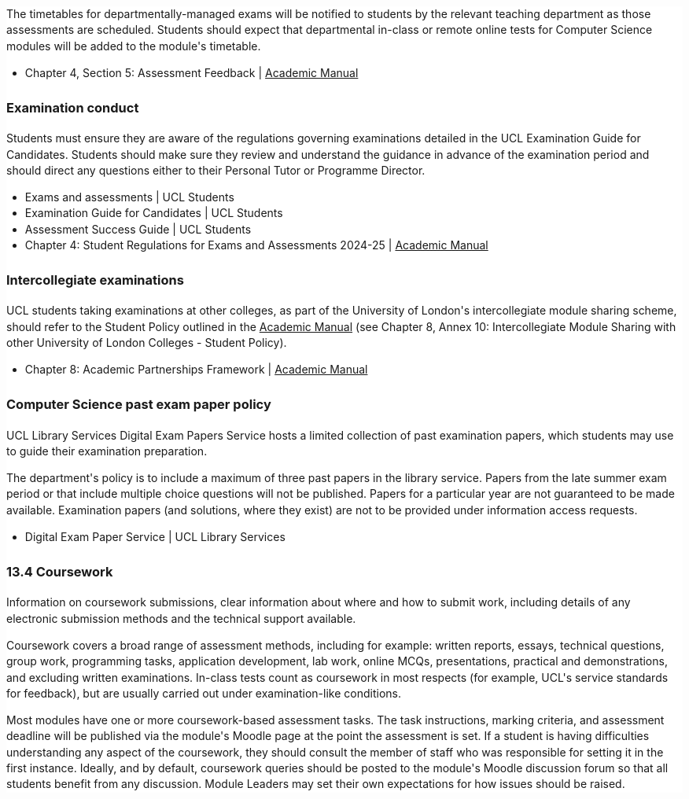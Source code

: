 The timetables for departmentally-managed exams will be notified to students by the relevant teaching department as those assessments are scheduled. Students should expect that departmental in-class or remote online tests for Computer Science modules will be added to the module's timetable.

- Chapter 4, Section 5: Assessment Feedback | [Academic Manual](https://www.ucl.ac.uk/academic-manual)

### Examination conduct

Students must ensure they are aware of the regulations governing examinations detailed in the UCL Examination Guide for Candidates. Students should make sure they review and understand the guidance in advance of the examination period and should direct any questions either to their Personal Tutor or Programme Director.

- Exams and assessments | UCL Students
- Examination Guide for Candidates | UCL Students
- Assessment Success Guide | UCL Students
- Chapter 4: Student Regulations for Exams and Assessments 2024-25 | [Academic Manual](https://www.ucl.ac.uk/academic-manual)

### Intercollegiate examinations

UCL students taking examinations at other colleges, as part of the University of London's intercollegiate module sharing scheme, should refer to the Student Policy outlined in the [Academic Manual](https://www.ucl.ac.uk/academic-manual) (see Chapter 8, Annex 10: Intercollegiate Module Sharing with other University of London Colleges - Student Policy).

- Chapter 8: Academic Partnerships Framework | [Academic Manual](https://www.ucl.ac.uk/academic-manual)

### Computer Science past exam paper policy

UCL Library Services Digital Exam Papers Service hosts a limited collection of past examination papers, which students may use to guide their examination preparation.

The department's policy is to include a maximum of three past papers in the library service. Papers from the late summer exam period or that include multiple choice questions will not be published. Papers for a particular year are not guaranteed to be made available. Examination papers (and solutions, where they exist) are not to be provided under information access requests.

- Digital Exam Paper Service | UCL Library Services

### 13.4 Coursework

Information on coursework submissions, clear information about where and how to submit work, including details of any electronic submission methods and the technical support available.

Coursework covers a broad range of assessment methods, including for example: written reports, essays, technical questions, group work, programming tasks, application development, lab work, online MCQs, presentations, practical and demonstrations, and excluding written examinations. In-class tests count as coursework in most respects (for example, UCL's service standards for feedback), but are usually carried out under examination-like conditions.

Most modules have one or more coursework-based assessment tasks. The task instructions, marking criteria, and assessment deadline will be published via the module's Moodle page at the point the assessment is set. If a student is having difficulties understanding any aspect of the coursework, they should consult the member of staff who was responsible for setting it in the first instance. Ideally, and by default, coursework queries should be posted to the module's Moodle discussion forum so that all students benefit from any discussion. Module Leaders may set their own expectations for how issues should be raised.
